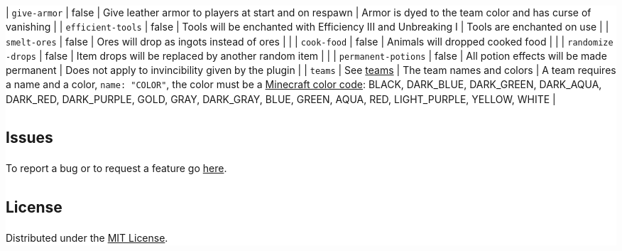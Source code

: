 | `give-armor`                           | false                                   | Give leather armor to players at start and on respawn                                                                                                     | Armor is dyed to the team color and has curse of vanishing                                                                                                                                                                                                                                                |
| `efficient-tools`                      | false                                   | Tools will be enchanted with Efficiency III and Unbreaking I                                                                                              | Tools are enchanted on use                                                                                                                                                                                                                                                                                |
| `smelt-ores`                           | false                                   | Ores will drop as ingots instead of ores                                                                                                                  |                                                                                                                                                                                                                                                                                                           |
| `cook-food`                            | false                                   | Animals will dropped cooked food                                                                                                                          |                                                                                                                                                                                                                                                                                                           |
| `randomize-drops`                      | false                                   | Item drops will be replaced by another random item                                                                                                        |                                                                                                                                                                                                                                                                                                           |
| `permanent-potions`                    | false                                   | All potion effects will be made permanent                                                                                                                 | Does not apply to invincibility given by the plugin                                                                                                                                                                                                                                                       |
| `teams`                                | See [teams](#teams)                     | The team names and colors                                                                                                                                 | A team requires a name and a color, `name: "COLOR"`, the color must be a [Minecraft color code](https://minecraft.gamepedia.com/Formatting_codes#Color_codes): BLACK, DARK_BLUE, DARK_GREEN, DARK_AQUA, DARK_RED, DARK_PURPLE, GOLD, GRAY, DARK_GRAY, BLUE, GREEN, AQUA, RED, LIGHT_PURPLE, YELLOW, WHITE |

## Issues

To report a bug or to request a feature go [here](https://github.com/KaiNakamura/SpeedrunShowdown/issues).

## License

Distributed under the [MIT License](https://github.com/KaiNakamura/SpeedrunShowdown/blob/master/LICENSE).
